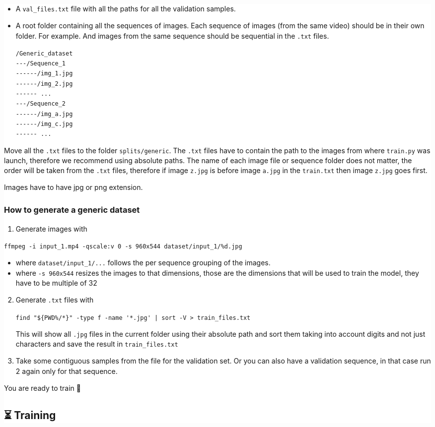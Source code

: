 * A `val_files.txt` file with all the paths for all the validation samples.

* A root folder containing all the sequences of images. Each sequence of images (from the same video) should be in their own folder. For example. And images from the same sequence should be sequential in the `.txt` files.

  ```
  /Generic_dataset
  ---/Sequence_1
  ------/img_1.jpg
  ------/img_2.jpg
  ------ ...
  ---/Sequence_2
  ------/img_a.jpg
  ------/img_c.jpg
  ------ ...
  ```



Move all the `.txt` files to the folder `splits/generic`. The `.txt` files have to contain the path to the images from where `train.py` was launch, therefore we recommend using absolute paths. The name of each image file or sequence folder does not matter, the order will be taken from the `.txt` files, therefore if image `z.jpg`  is before image `a.jpg` in the `train.txt` then image `z.jpg` goes first.

Images have to have jpg or png extension.



### How to generate a generic dataset

1. Generate images with

```shell
ffmpeg -i input_1.mp4 -qscale:v 0 -s 960x544 dataset/input_1/%d.jpg
```

* where `dataset/input_1/...`  follows the per sequence grouping of the images.
* where `-s 960x544` resizes the images to that dimensions, those are the dimensions that will be used to train the model, they have to be multiple of 32

2. Generate `.txt`  files with

   ```shell
   find "${PWD%/*}" -type f -name '*.jpg' | sort -V > train_files.txt
   ```

   This will show all `.jpg` files in the current folder using their absolute path and sort them taking into account digits and not just characters and save the result in `train_files.txt`

3. Take some contiguous samples from the file for the validation set. Or you can also have a validation sequence, in that case run 2 again only for that sequence.

You are ready to train :slightly_smiling_face:



## ⏳ Training
